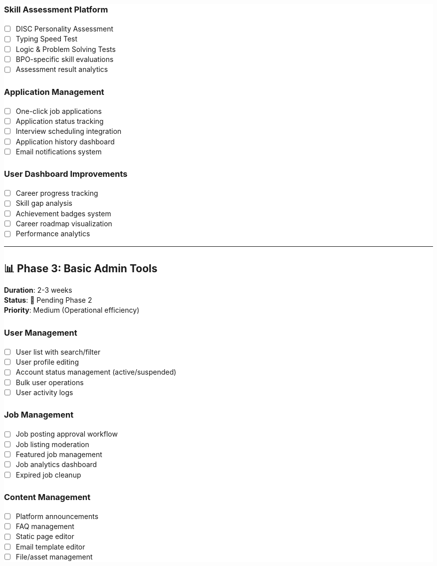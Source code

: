 ### Skill Assessment Platform
- [ ] DISC Personality Assessment
- [ ] Typing Speed Test
- [ ] Logic & Problem Solving Tests
- [ ] BPO-specific skill evaluations
- [ ] Assessment result analytics

### Application Management
- [ ] One-click job applications
- [ ] Application status tracking
- [ ] Interview scheduling integration
- [ ] Application history dashboard
- [ ] Email notifications system

### User Dashboard Improvements
- [ ] Career progress tracking
- [ ] Skill gap analysis
- [ ] Achievement badges system
- [ ] Career roadmap visualization
- [ ] Performance analytics

---

## 📊 Phase 3: Basic Admin Tools
**Duration**: 2-3 weeks  
**Status**: 🔴 Pending Phase 2  
**Priority**: Medium (Operational efficiency)

### User Management
- [ ] User list with search/filter
- [ ] User profile editing
- [ ] Account status management (active/suspended)
- [ ] Bulk user operations
- [ ] User activity logs

### Job Management
- [ ] Job posting approval workflow
- [ ] Job listing moderation
- [ ] Featured job management
- [ ] Job analytics dashboard
- [ ] Expired job cleanup

### Content Management
- [ ] Platform announcements
- [ ] FAQ management
- [ ] Static page editor
- [ ] Email template editor
- [ ] File/asset management
